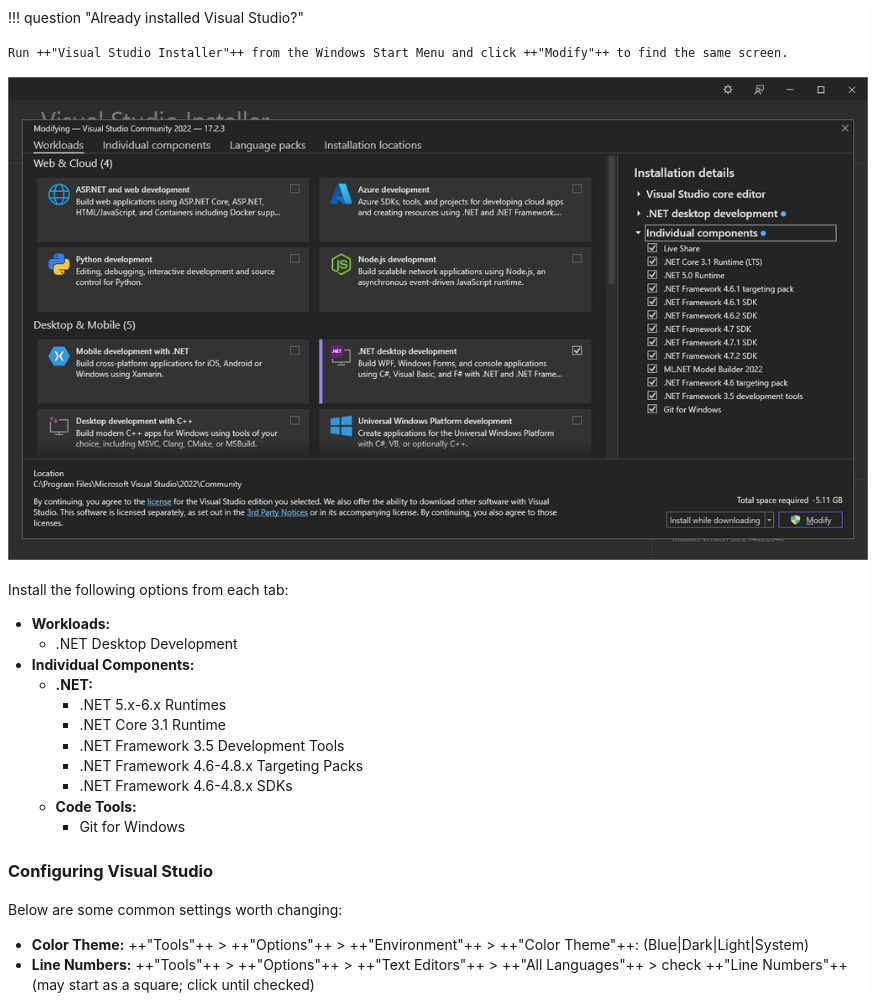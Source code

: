 !!! question "Already installed Visual Studio?"

    Run ++"Visual Studio Installer"++ from the Windows Start Menu and click ++"Modify"++ to find the same screen.

![Visual Studio Installer](./img/dev-env/vs-installer.png)

Install the following options from each tab:

-   **Workloads:**
    -   .NET Desktop Development
-   **Individual Components:**
    -   **.NET:**
        -   .NET 5.x-6.x Runtimes
        -   .NET Core 3.1 Runtime
        -   .NET Framework 3.5 Development Tools
        -   .NET Framework 4.6-4.8.x Targeting Packs
        -   .NET Framework 4.6-4.8.x SDKs
    -   **Code Tools:**
        -   Git for Windows

[vs-installer]: https://visualstudio.microsoft.com/vs/community/

### Configuring Visual Studio

Below are some common settings worth changing:

-   **Color Theme:** ++"Tools"++ > ++"Options"++ > ++"Environment"++ > ++"Color Theme"++: (Blue|Dark|Light|System)
-   **Line Numbers:** ++"Tools"++ > ++"Options"++ > ++"Text Editors"++ > ++"All Languages"++ > check ++"Line Numbers"++ (may start as a square; click until checked)


[vscode-installer]: https://code.visualstudio.com/download
[winmerge]: https://winmerge.org/
[winmerge-installer]: https://winmerge.org/downloads/?lang=en
[ry-git]: https://johnmathews.is/rys-git-tutorial.html
[git-installer]: https://git-scm.com/download
[github]: https://github.com/
[github-join]: https://github.com/join
[github-2fa]: https://help.github.com/en/articles/configuring-two-factor-authentication#configuring-two-factor-authentication-using-a-totp-mobile-app
[lastpass]: https://www.lastpass.com/
[lastpass-authenticator]: https://lastpass.com/auth/
[authy]: https://authy.com/download/
[c#-yellow-book]: https://www.robmiles.com/c-yellow-book
[github-tutorial]: https://skills.github.com/